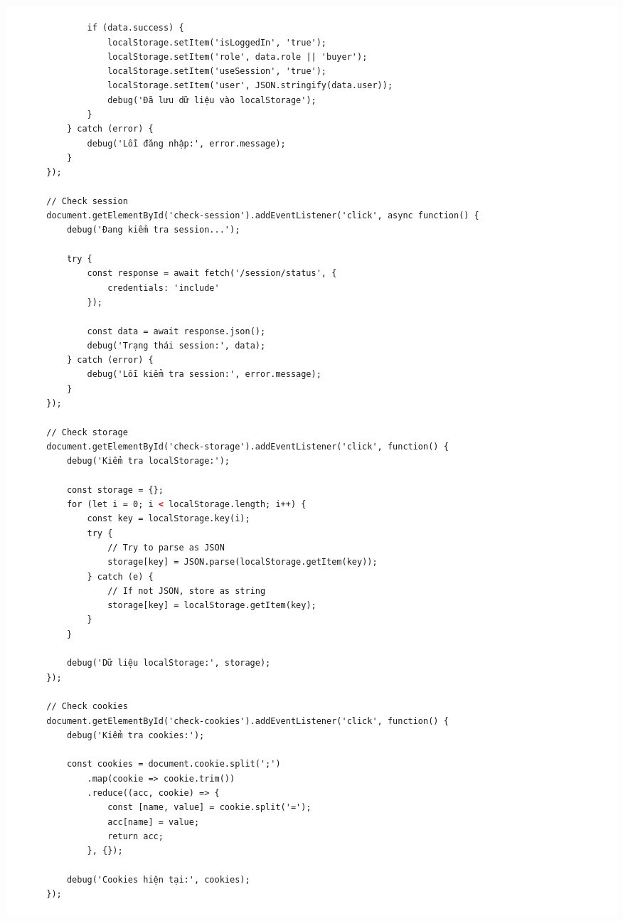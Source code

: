 ```html
                
                if (data.success) {
                    localStorage.setItem('isLoggedIn', 'true');
                    localStorage.setItem('role', data.role || 'buyer');
                    localStorage.setItem('useSession', 'true');
                    localStorage.setItem('user', JSON.stringify(data.user));
                    debug('Đã lưu dữ liệu vào localStorage');
                }
            } catch (error) {
                debug('Lỗi đăng nhập:', error.message);
            }
        });
        
        // Check session
        document.getElementById('check-session').addEventListener('click', async function() {
            debug('Đang kiểm tra session...');
            
            try {
                const response = await fetch('/session/status', {
                    credentials: 'include'
                });
                
                const data = await response.json();
                debug('Trạng thái session:', data);
            } catch (error) {
                debug('Lỗi kiểm tra session:', error.message);
            }
        });
        
        // Check storage
        document.getElementById('check-storage').addEventListener('click', function() {
            debug('Kiểm tra localStorage:');
            
            const storage = {};
            for (let i = 0; i < localStorage.length; i++) {
                const key = localStorage.key(i);
                try {
                    // Try to parse as JSON
                    storage[key] = JSON.parse(localStorage.getItem(key));
                } catch (e) {
                    // If not JSON, store as string
                    storage[key] = localStorage.getItem(key);
                }
            }
            
            debug('Dữ liệu localStorage:', storage);
        });
        
        // Check cookies
        document.getElementById('check-cookies').addEventListener('click', function() {
            debug('Kiểm tra cookies:');
            
            const cookies = document.cookie.split(';')
                .map(cookie => cookie.trim())
                .reduce((acc, cookie) => {
                    const [name, value] = cookie.split('=');
                    acc[name] = value;
                    return acc;
                }, {});
            
            debug('Cookies hiện tại:', cookies);
        });
        
```